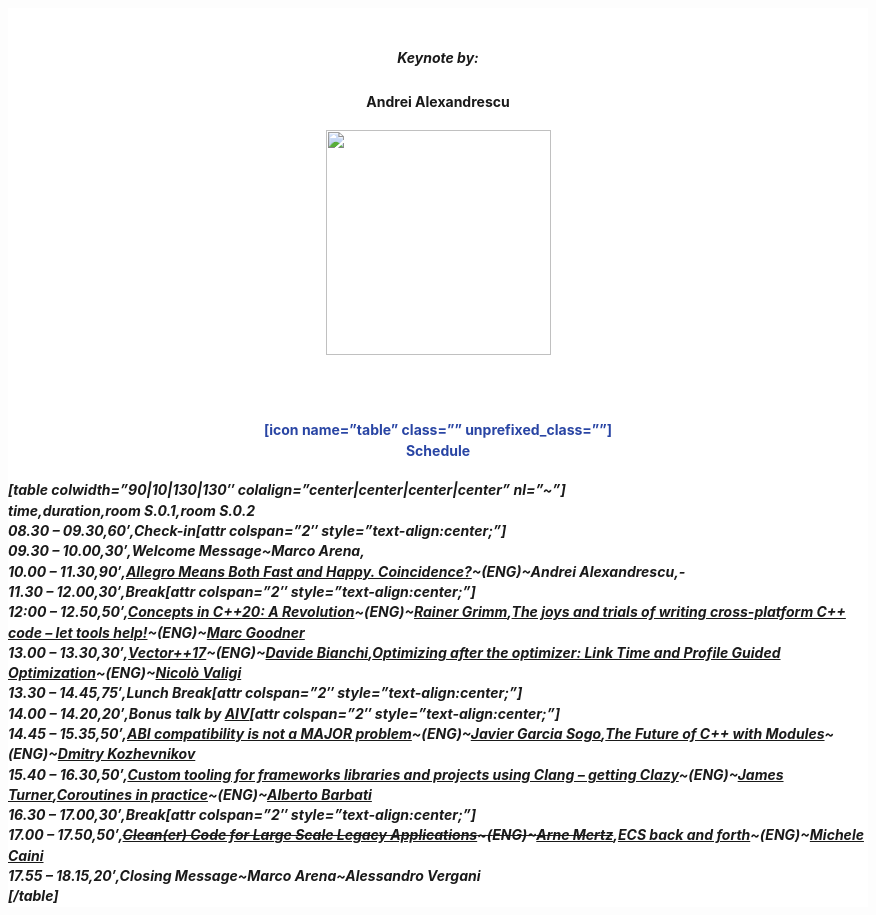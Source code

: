 &nbsp;

<h5 style="text-align: center;">
  Keynote by:
</h5>

<h4 style="text-align: center;">
  Andrei Alexandrescu
</h4>

<p style="text-align: center;">
  <img loading="lazy" class="aligncenter size-full wp-image-8968" src="https://www.italiancpp.org/wp-content/uploads/2019/01/andrei.jpg" alt="" width="225" height="225" srcset="http://192.168.64.2/wordpress/wp-content/uploads/2019/01/andrei.jpg 225w, http://192.168.64.2/wordpress/wp-content/uploads/2019/01/andrei-150x150.jpg 150w, http://192.168.64.2/wordpress/wp-content/uploads/2019/01/andrei-50x50.jpg 50w" sizes="(max-width: 225px) 100vw, 225px" />
</p>

<h4 style="text-align: center;">
  <span style="color: #ffffff;"> </span>
</h4>

<h4 style="text-align: center;">
  <span style="color: #2945a4;">[icon name=&#8221;table&#8221; class=&#8221;&#8221; unprefixed_class=&#8221;&#8221;]<br /> Schedule</span>
</h4>

<h5 style="text-align: left;">
  [table colwidth=&#8221;90|10|130|130&#8243; colalign=&#8221;center|center|center|center&#8221; nl=&#8221;~&#8221;]<br /> time,duration,room S.0.1,room S.0.2<br /> 08.30 &#8211; 09.30,60&#8242;,Check-in[attr colspan=&#8221;2&#8243; style=&#8221;text-align:center;&#8221;]<br /> 09.30 &#8211; 10.00,30&#8242;,<em>Welcome Message</em>~Marco Arena,<br /> 10.00 &#8211; 11.30,90&#8242;,<a href="https://www.italiancpp.org/itcppcon19-talks/#1">Allegro Means Both Fast and Happy. Coincidence?</a>~(<strong>ENG</strong>)~Andrei Alexandrescu,-<br /> 11.30 &#8211; 12.00,30&#8242;,<em>Break</em>[attr colspan=&#8221;2&#8243; style=&#8221;text-align:center;&#8221;]<br /> 12:00 &#8211; 12.50,50&#8242;,<a href="https://www.italiancpp.org/itcppcon19-talks/#2">Concepts in C++20: A Revolution</a>~(<strong>ENG</strong>)~<a href="https://www.italiancpp.org/speakers/#rgrimm">Rainer Grimm</a>,<a href="https://www.italiancpp.org/itcppcon19-talks/#3">The joys and trials of writing cross-platform C++ code – let tools help!</a>~(<b>ENG</b>)~<a href="https://www.italiancpp.org/speakers/#mgoodner">Marc Goodner</a><br /> 13.00 &#8211; 13.30,30&#8242;,<a href="https://www.italiancpp.org/itcppcon19-talks/#4">Vector++17</a>~(<strong>ENG</strong>)~<a href="https://www.italiancpp.org/speakers/#dbianchi">Davide Bianchi</a>,<a href="https://www.italiancpp.org/itcppcon19-talks/#5">Optimizing after the optimizer: Link Time and Profile Guided Optimization</a>~(<b>ENG</b>)~<a href="https://www.italiancpp.org/speakers/#nvaligi">Nicolò Valigi</a><br /> 13.30 &#8211; 14.45,75&#8242;,<em>Lunch Break</em>[attr colspan=&#8221;2&#8243; style=&#8221;text-align:center;&#8221;]<br /> 14.00 &#8211; 14.20,20&#8242;,<em>Bonus talk by <a href="https://www.aiv01.it/">AIV</a></em>[attr colspan=&#8221;2&#8243; style=&#8221;text-align:center;&#8221;]<br /> 14.45 &#8211; 15.35,50&#8242;,<a href="https://www.italiancpp.org/itcppcon19-talks/#8">ABI compatibility is not a MAJOR problem</a>~(<strong>ENG</strong>)~<a href="https://www.italiancpp.org/speakers/#jsogo">Javier Garcia Sogo</a>,<a href="https://www.italiancpp.org/itcppcon19-talks/#7">The Future of C++ with Modules</a>~(<strong>ENG</strong>)~<a href="https://www.italiancpp.org/speakers/#dmitry">Dmitry Kozhevnikov</a><a href="https://www.italiancpp.org/speakers/#mmorini"><br /> </a>15.40 &#8211; 16.30,50&#8242;,<a href="https://www.italiancpp.org/itcppcon19-talks/#6">Custom tooling for frameworks libraries and projects using Clang &#8211; getting Clazy</a>~(<strong>ENG</strong>)~<a href="https://www.italiancpp.org/speakers/#jturner">James Turner</a>,<a href="https://www.italiancpp.org/itcppcon19-talks/#9">Coroutines in practice</a>~(<strong>ENG</strong>)~<a href="https://www.italiancpp.org/speakers/#abarbati">Alberto Barbati<br /> </a>16.30 &#8211; 17.00,30&#8242;,<em>Break</em>[attr colspan=&#8221;2&#8243; style=&#8221;text-align:center;&#8221;]<br /> 17.00 &#8211; 17.50,50&#8242;,<del><a href="https://www.italiancpp.org/itcppcon19-talks/#10">Clean(er) Code for Large Scale Legacy Applications</a>~(<b>ENG</b>)~<a href="https://www.italiancpp.org/speakers/#amertz">Arne Mertz</a></del>,<a href="https://www.italiancpp.org/itcppcon19-talks/#11">ECS back and forth</a>~(<strong>ENG</strong>)~<a href="https://www.italiancpp.org/speakers/#mcaini">Michele Caini</a><br /> 17.55 &#8211; 18.15,20&#8242;,Closing Message~Marco Arena~Alessandro Vergani<br /> [/table]
</h5>
